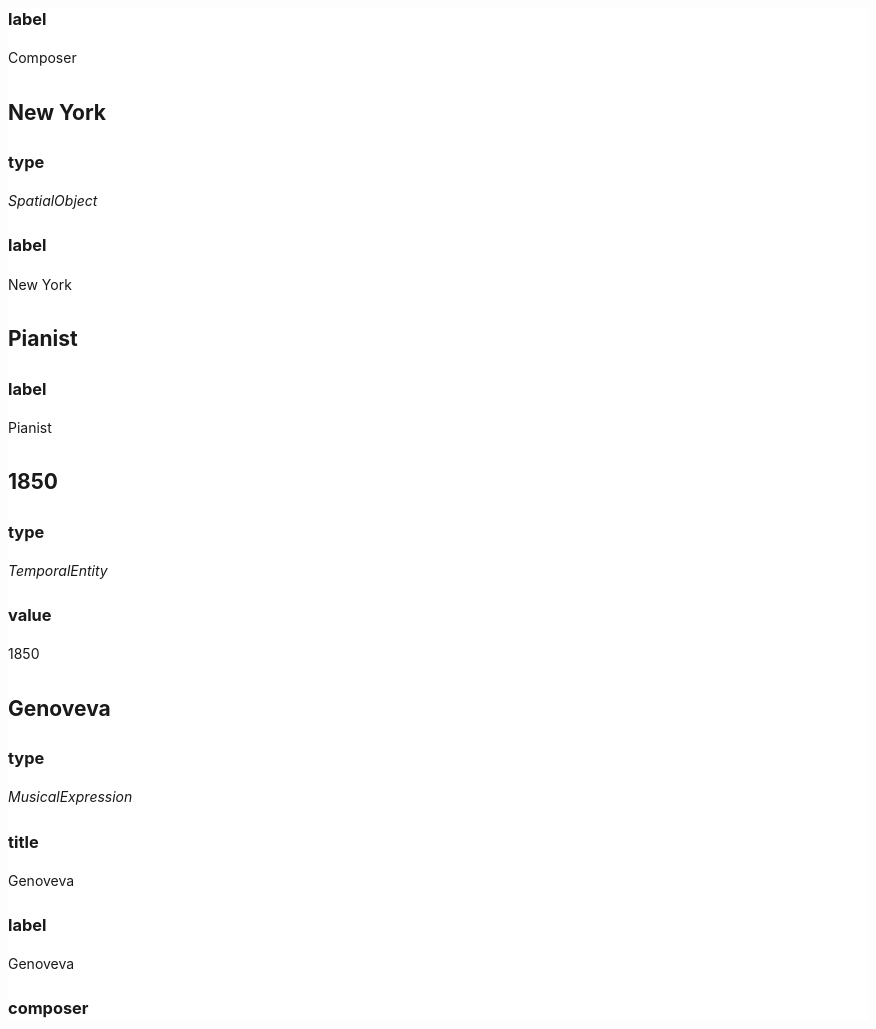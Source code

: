 ### label


Composer

## New York

### type


*SpatialObject*

### label


New York

## Pianist

### label


Pianist

## 1850

### type


*TemporalEntity*

### value


1850

## Genoveva

### type


*MusicalExpression*

### title


Genoveva

### label


Genoveva

### composer
